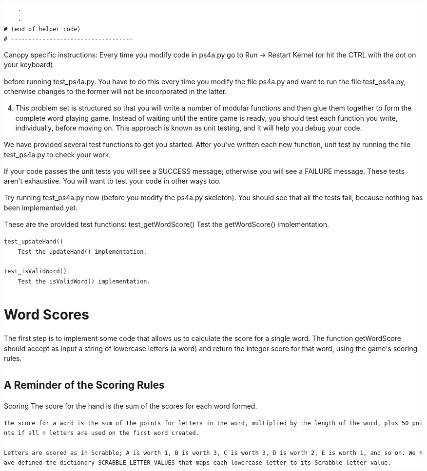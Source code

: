         .
        .
    # (end of helper code)
    # -----------------------------------   

Canopy specific instructions: Every time you modify code in ps4a.py go to
    Run -> Restart Kernel (or hit the CTRL with the dot on your keyboard)

before running test_ps4a.py. You have to do this every time you modify the file ps4a.py and want to run the file test_ps4a.py, otherwise changes to the former will not be incorporated in the latter.

4. This problem set is structured so that you will write a number of modular functions and then glue them together to form the complete word playing game. Instead of waiting until the entire game is ready, you should test each function you write, individually, before moving on. This approach is known as unit testing, and it will help you debug your code.



We have provided several test functions to get you started. After you've written each new function, unit test by running the file test_ps4a.py to check your work.

If your code passes the unit tests you will see a SUCCESS message; otherwise you will see a FAILURE message. These tests aren't exhaustive. You will want to test your code in other ways too.

Try running test_ps4a.py now (before you modify the ps4a.py skeleton). You should see that all the tests fail, because nothing has been implemented yet.

These are the provided test functions:
    test_getWordScore()
        Test the getWordScore() implementation.

    test_updateHand()
        Test the updateHand() implementation.

    test_isValidWord()
        Test the isValidWord() implementation.


# Word Scores
The first step is to implement some code that allows us to calculate the score for a single word. The function getWordScore should accept as input a string of lowercase letters (a word) and return the integer score for that word, using the game's scoring rules.

## A Reminder of the Scoring Rules

Scoring
    The score for the hand is the sum of the scores for each word formed.

    The score for a word is the sum of the points for letters in the word, multiplied by the length of the word, plus 50 points if all n letters are used on the first word created.

    Letters are scored as in Scrabble; A is worth 1, B is worth 3, C is worth 3, D is worth 2, E is worth 1, and so on. We have defined the dictionary SCRABBLE_LETTER_VALUES that maps each lowercase letter to its Scrabble letter value.
